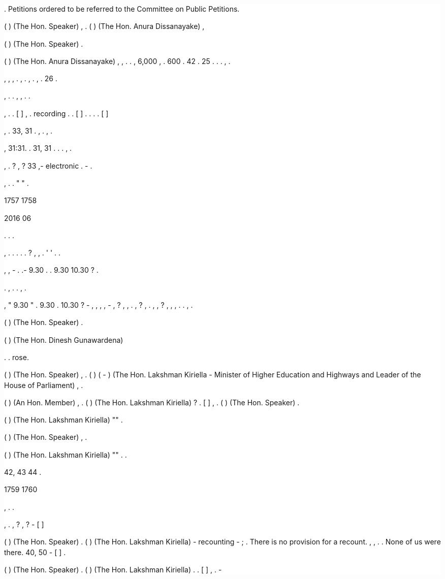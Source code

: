 . Petitions ordered to be referred to the Committee on Public Petitions.

( ) (The Hon. Speaker) , . ( ) (The Hon. Anura Dissanayake) ,

( ) (The Hon. Speaker) .

( ) (The Hon. Anura Dissanayake) , , . . , 6,000 , . 600 . 42 . 25 . . . , .

, , , . , . , . , . 26 .

, . . , , . .

, . . [ ] , . recording . . [ ] . . . . [ ]

, . 33, 31 . , . , .

, 31:31. . 31, 31 . . . , .

, . ? , ? 33 ,- electronic . - .

, . . " " .

1757 1758

2016 06

. . .

, . . . . . ? , , . ' ' . .

, , - . .- 9.30 . . 9.30 10.30 ? .

. , . . , .

, " 9.30 " . 9.30 . 10.30 ? - , , , , - , ? , , . , ? , . , , ? , , , . . , .

( ) (The Hon. Speaker) .

( ) (The Hon. Dinesh Gunawardena)

. . rose.

( ) (The Hon. Speaker) , . ( ) ( - ) (The Hon. Lakshman Kiriella - Minister of Higher Education and Highways and Leader of the House of Parliament) , .

( ) (An Hon. Member) , . ( ) (The Hon. Lakshman Kiriella) ? . [ ] , . ( ) (The Hon. Speaker) .

( ) (The Hon. Lakshman Kiriella) "" .

( ) (The Hon. Speaker) , .

( ) (The Hon. Lakshman Kiriella) "" . .

42, 43 44 .

1759 1760

, . .

, . , ? , ? - [ ]

( ) (The Hon. Speaker) . ( ) (The Hon. Lakshman Kiriella) - recounting - ; . There is no provision for a recount. , , . . None of us were there. 40, 50 - [ ] .

( ) (The Hon. Speaker) . ( ) (The Hon. Lakshman Kiriella) . . [ ] , . -
